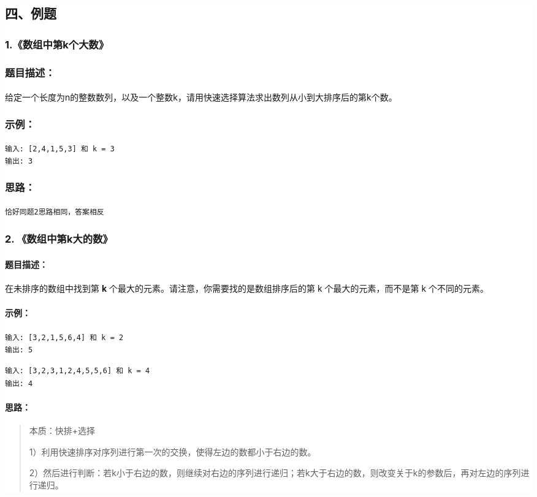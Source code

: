 ## 四、例题

### 1.《数组中第k个大数》

### 题目描述：

给定一个长度为n的整数数列，以及一个整数k，请用快速选择算法求出数列从小到大排序后的第k个数。



### 示例：

```
输入: [2,4,1,5,3] 和 k = 3
输出: 3
```



### 思路：

```
恰好同题2思路相同，答案相反
```







### 2. 《数组中第k大的数》

#### 题目描述：

在未排序的数组中找到第 **k** 个最大的元素。请注意，你需要找的是数组排序后的第 k 个最大的元素，而不是第 k 个不同的元素。



#### 示例：

```
输入: [3,2,1,5,6,4] 和 k = 2
输出: 5
```

```
输入: [3,2,3,1,2,4,5,5,6] 和 k = 4
输出: 4
```



#### 思路：

> 本质：快排+选择
>
> 1）利用快速排序对序列进行第一次的交换，使得左边的数都小于右边的数。
>
> 2）然后进行判断：若k小于右边的数，则继续对右边的序列进行递归；若k大于右边的数，则改变关于k的参数后，再对左边的序列进行递归。
